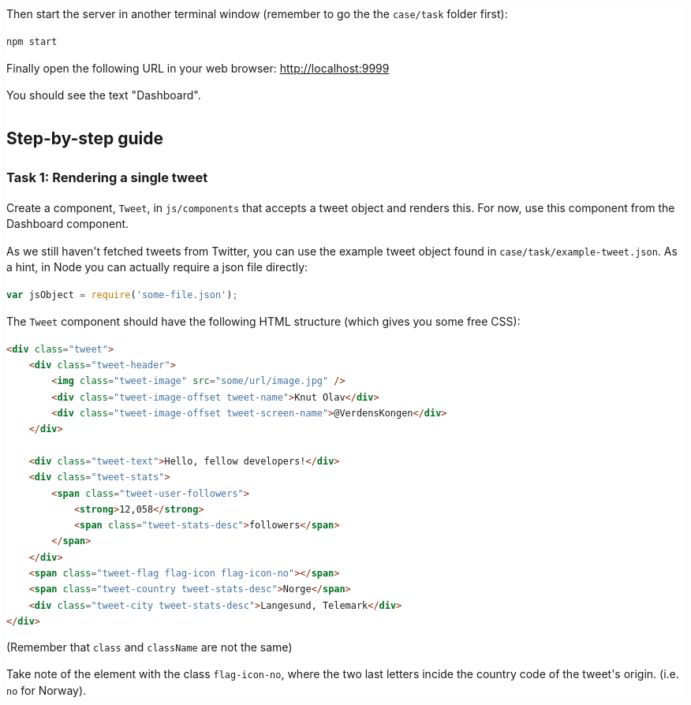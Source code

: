 Then start the server in another terminal window (remember to go the the
`case/task` folder first):

```
npm start
```

Finally open the following URL in your web browser: [http://localhost:9999](http://localhost:9999)

You should see the text "Dashboard".

## Step-by-step guide

### Task 1: Rendering a single tweet

Create a component, `Tweet`, in `js/components` that accepts a
tweet object and renders this. For now, use this component from the
Dashboard component.

As we still haven't fetched tweets from Twitter, you can use
the example tweet object found in `case/task/example-tweet.json`.
As a hint, in Node you can actually require a json file directly:

```javascript
var jsObject = require('some-file.json');
```

The `Tweet` component should have the following HTML structure
(which gives you some free CSS):

```html
<div class="tweet">
    <div class="tweet-header">
        <img class="tweet-image" src="some/url/image.jpg" />
        <div class="tweet-image-offset tweet-name">Knut Olav</div>
        <div class="tweet-image-offset tweet-screen-name">@VerdensKongen</div>
    </div>

    <div class="tweet-text">Hello, fellow developers!</div>
    <div class="tweet-stats">
        <span class="tweet-user-followers">
            <strong>12,058</strong>
            <span class="tweet-stats-desc">followers</span>
        </span>
    </div>
    <span class="tweet-flag flag-icon flag-icon-no"></span>
    <span class="tweet-country tweet-stats-desc">Norge</span>
    <div class="tweet-city tweet-stats-desc">Langesund, Telemark</div>
</div>
```

(Remember that `class` and `className` are not the same)

Take note of the element with the class `flag-icon-no`, where
the two last letters incide the country code of the tweet's
origin. (i.e. `no` for Norway).
